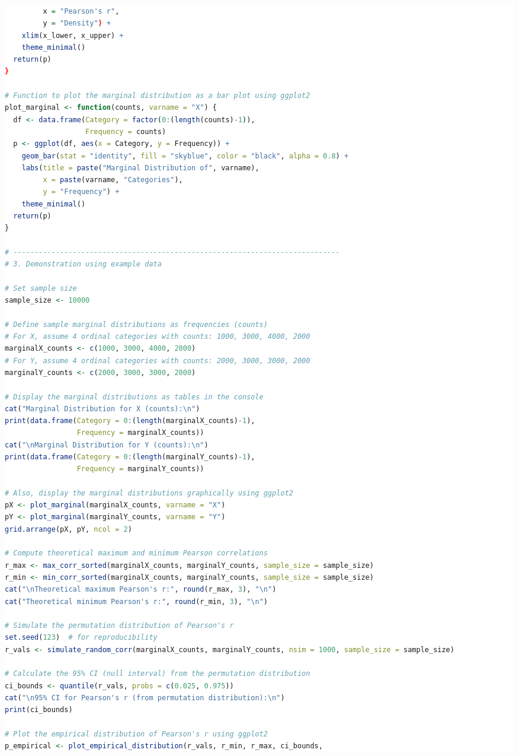 ```r
         x = "Pearson's r",
         y = "Density") +
    xlim(x_lower, x_upper) +
    theme_minimal()
  return(p)
}

# Function to plot the marginal distribution as a bar plot using ggplot2
plot_marginal <- function(counts, varname = "X") {
  df <- data.frame(Category = factor(0:(length(counts)-1)),
                   Frequency = counts)
  p <- ggplot(df, aes(x = Category, y = Frequency)) +
    geom_bar(stat = "identity", fill = "skyblue", color = "black", alpha = 0.8) +
    labs(title = paste("Marginal Distribution of", varname),
         x = paste(varname, "Categories"),
         y = "Frequency") +
    theme_minimal()
  return(p)
}

# -----------------------------------------------------------------------------
# 3. Demonstration using example data

# Set sample size
sample_size <- 10000

# Define sample marginal distributions as frequencies (counts)
# For X, assume 4 ordinal categories with counts: 1000, 3000, 4000, 2000
marginalX_counts <- c(1000, 3000, 4000, 2000)
# For Y, assume 4 ordinal categories with counts: 2000, 3000, 3000, 2000
marginalY_counts <- c(2000, 3000, 3000, 2000)

# Display the marginal distributions as tables in the console
cat("Marginal Distribution for X (counts):\n")
print(data.frame(Category = 0:(length(marginalX_counts)-1),
                 Frequency = marginalX_counts))
cat("\nMarginal Distribution for Y (counts):\n")
print(data.frame(Category = 0:(length(marginalY_counts)-1),
                 Frequency = marginalY_counts))

# Also, display the marginal distributions graphically using ggplot2
pX <- plot_marginal(marginalX_counts, varname = "X")
pY <- plot_marginal(marginalY_counts, varname = "Y")
grid.arrange(pX, pY, ncol = 2)

# Compute theoretical maximum and minimum Pearson correlations
r_max <- max_corr_sorted(marginalX_counts, marginalY_counts, sample_size = sample_size)
r_min <- min_corr_sorted(marginalX_counts, marginalY_counts, sample_size = sample_size)
cat("\nTheoretical maximum Pearson's r:", round(r_max, 3), "\n")
cat("Theoretical minimum Pearson's r:", round(r_min, 3), "\n")

# Simulate the permutation distribution of Pearson's r
set.seed(123)  # for reproducibility
r_vals <- simulate_random_corr(marginalX_counts, marginalY_counts, nsim = 1000, sample_size = sample_size)

# Calculate the 95% CI (null interval) from the permutation distribution
ci_bounds <- quantile(r_vals, probs = c(0.025, 0.975))
cat("\n95% CI for Pearson's r (from permutation distribution):\n")
print(ci_bounds)

# Plot the empirical distribution of Pearson's r using ggplot2
p_empirical <- plot_empirical_distribution(r_vals, r_min, r_max, ci_bounds,
```